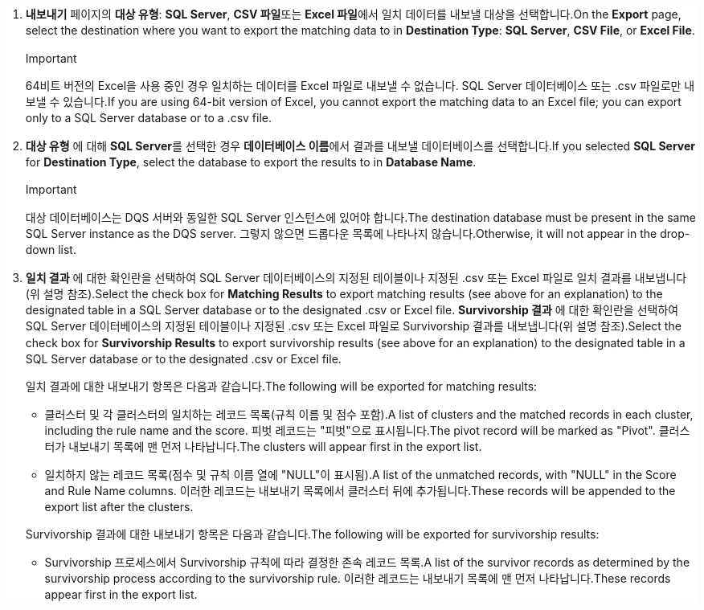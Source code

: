 1.  <span data-ttu-id="180bf-200">**내보내기** 페이지의 **대상 유형**: **SQL Server**, **CSV 파일**또는 **Excel 파일**에서 일치 데이터를 내보낼 대상을 선택합니다.</span><span class="sxs-lookup"><span data-stu-id="180bf-200">On the **Export** page, select the destination where you want to export the matching data to in **Destination Type**: **SQL Server**, **CSV File**, or **Excel File**.</span></span>  
  
    > [!IMPORTANT]  
    >  <span data-ttu-id="180bf-201">64비트 버전의 Excel을 사용 중인 경우 일치하는 데이터를 Excel 파일로 내보낼 수 없습니다. SQL Server 데이터베이스 또는 .csv 파일로만 내보낼 수 있습니다.</span><span class="sxs-lookup"><span data-stu-id="180bf-201">If you are using 64-bit version of Excel, you cannot export the matching data to an Excel file; you can export only to a SQL Server database or to a .csv file.</span></span>  
  
2.  <span data-ttu-id="180bf-202">**대상 유형** 에 대해 **SQL Server**를 선택한 경우 **데이터베이스 이름**에서 결과를 내보낼 데이터베이스를 선택합니다.</span><span class="sxs-lookup"><span data-stu-id="180bf-202">If you selected **SQL Server** for **Destination Type**, select the database to export the results to in **Database Name**.</span></span>  
  
    > [!IMPORTANT]  
    >  <span data-ttu-id="180bf-203">대상 데이터베이스는 DQS 서버와 동일한 SQL Server 인스턴스에 있어야 합니다.</span><span class="sxs-lookup"><span data-stu-id="180bf-203">The destination database must be present in the same SQL Server instance as the DQS server.</span></span> <span data-ttu-id="180bf-204">그렇지 않으면 드롭다운 목록에 나타나지 않습니다.</span><span class="sxs-lookup"><span data-stu-id="180bf-204">Otherwise, it will not appear in the drop-down list.</span></span>  
  
3.  <span data-ttu-id="180bf-205">**일치 결과** 에 대한 확인란을 선택하여 SQL Server 데이터베이스의 지정된 테이블이나 지정된 .csv 또는 Excel 파일로 일치 결과를 내보냅니다(위 설명 참조).</span><span class="sxs-lookup"><span data-stu-id="180bf-205">Select the check box for **Matching Results** to export matching results (see above for an explanation) to the designated table in a SQL Server database or to the designated .csv or Excel file.</span></span> <span data-ttu-id="180bf-206">**Survivorship 결과** 에 대한 확인란을 선택하여 SQL Server 데이터베이스의 지정된 테이블이나 지정된 .csv 또는 Excel 파일로 Survivorship 결과를 내보냅니다(위 설명 참조).</span><span class="sxs-lookup"><span data-stu-id="180bf-206">Select the check box for **Survivorship Results** to export survivorship results (see above for an explanation) to the designated table in a SQL Server database or to the designated .csv or Excel file.</span></span>  
  
     <span data-ttu-id="180bf-207">일치 결과에 대한 내보내기 항목은 다음과 같습니다.</span><span class="sxs-lookup"><span data-stu-id="180bf-207">The following will be exported for matching results:</span></span>  
  
    -   <span data-ttu-id="180bf-208">클러스터 및 각 클러스터의 일치하는 레코드 목록(규칙 이름 및 점수 포함).</span><span class="sxs-lookup"><span data-stu-id="180bf-208">A list of clusters and the matched records in each cluster, including the rule name and the score.</span></span> <span data-ttu-id="180bf-209">피벗 레코드는 "피벗"으로 표시됩니다.</span><span class="sxs-lookup"><span data-stu-id="180bf-209">The pivot record will be marked as "Pivot".</span></span> <span data-ttu-id="180bf-210">클러스터가 내보내기 목록에 맨 먼저 나타납니다.</span><span class="sxs-lookup"><span data-stu-id="180bf-210">The clusters will appear first in the export list.</span></span>  
  
    -   <span data-ttu-id="180bf-211">일치하지 않는 레코드 목록(점수 및 규칙 이름 열에 "NULL"이 표시됨).</span><span class="sxs-lookup"><span data-stu-id="180bf-211">A list of the unmatched records, with "NULL" in the Score and Rule Name columns.</span></span> <span data-ttu-id="180bf-212">이러한 레코드는 내보내기 목록에서 클러스터 뒤에 추가됩니다.</span><span class="sxs-lookup"><span data-stu-id="180bf-212">These records will be appended to the export list after the clusters.</span></span>  
  
     <span data-ttu-id="180bf-213">Survivorship 결과에 대한 내보내기 항목은 다음과 같습니다.</span><span class="sxs-lookup"><span data-stu-id="180bf-213">The following will be exported for survivorship results:</span></span>  
  
    -   <span data-ttu-id="180bf-214">Survivorship 프로세스에서 Survivorship 규칙에 따라 결정한 존속 레코드 목록.</span><span class="sxs-lookup"><span data-stu-id="180bf-214">A list of the survivor records as determined by the survivorship process according to the survivorship rule.</span></span> <span data-ttu-id="180bf-215">이러한 레코드는 내보내기 목록에 맨 먼저 나타납니다.</span><span class="sxs-lookup"><span data-stu-id="180bf-215">These records appear first in the export list.</span></span>  
  